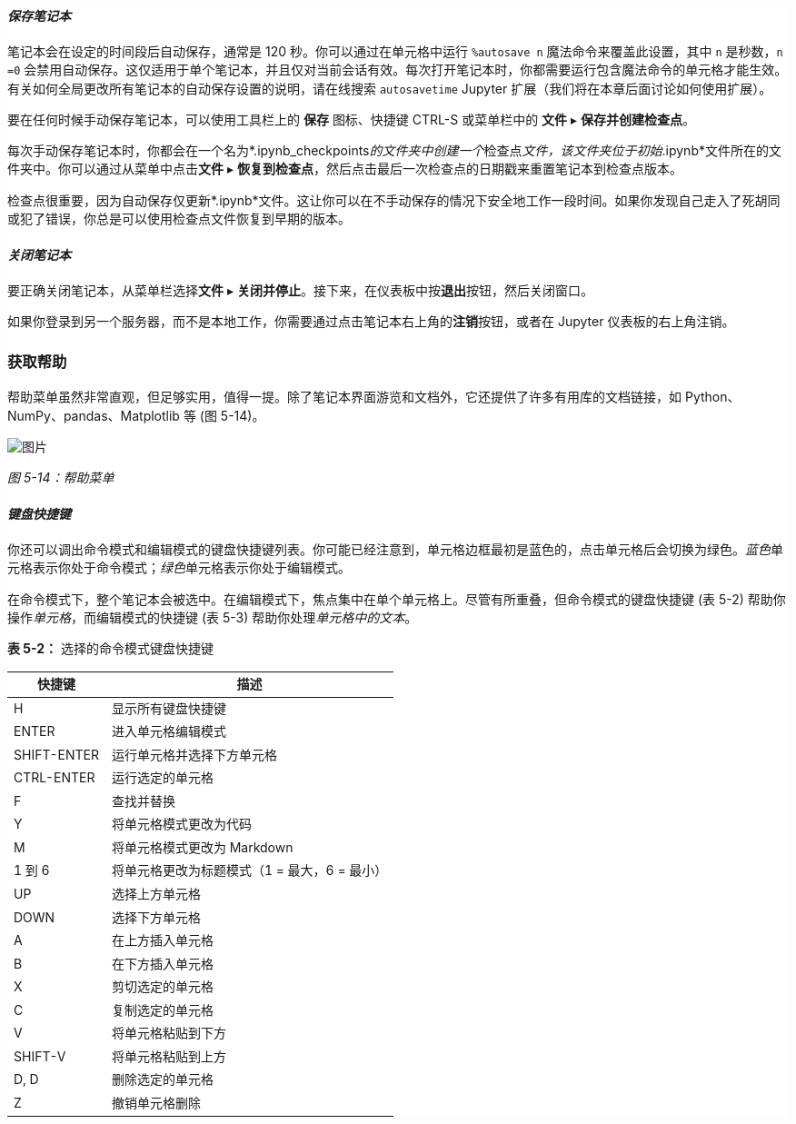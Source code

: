#### ***保存笔记本***

笔记本会在设定的时间段后自动保存，通常是 120 秒。你可以通过在单元格中运行 `%autosave n` 魔法命令来覆盖此设置，其中 `n` 是秒数，`n=0` 会禁用自动保存。这仅适用于单个笔记本，并且仅对当前会话有效。每次打开笔记本时，你都需要运行包含魔法命令的单元格才能生效。有关如何全局更改所有笔记本的自动保存设置的说明，请在线搜索 `autosavetime` Jupyter 扩展（我们将在本章后面讨论如何使用扩展）。

要在任何时候手动保存笔记本，可以使用工具栏上的 **保存** 图标、快捷键 CTRL-S 或菜单栏中的 **文件** ▸ **保存并创建检查点**。

每次手动保存笔记本时，你都会在一个名为*.ipynb_checkpoints*的文件夹中创建一个*检查点*文件，该文件夹位于初始*.ipynb*文件所在的文件夹中。你可以通过从菜单中点击**文件** ▸ **恢复到检查点**，然后点击最后一次检查点的日期戳来重置笔记本到检查点版本。

检查点很重要，因为自动保存仅更新*.ipynb*文件。这让你可以在不手动保存的情况下安全地工作一段时间。如果你发现自己走入了死胡同或犯了错误，你总是可以使用检查点文件恢复到早期的版本。

#### ***关闭笔记本***

要正确关闭笔记本，从菜单栏选择**文件** ▸ **关闭并停止**。接下来，在仪表板中按**退出**按钮，然后关闭窗口。

如果你登录到另一个服务器，而不是本地工作，你需要通过点击笔记本右上角的**注销**按钮，或者在 Jupyter 仪表板的右上角注销。

### **获取帮助**

帮助菜单虽然非常直观，但足够实用，值得一提。除了笔记本界面游览和文档外，它还提供了许多有用库的文档链接，如 Python、NumPy、pandas、Matplotlib 等 (图 5-14)。

![图片](img/05fig14.jpg)

*图 5-14：帮助菜单*

#### ***键盘快捷键***

你还可以调出命令模式和编辑模式的键盘快捷键列表。你可能已经注意到，单元格边框最初是蓝色的，点击单元格后会切换为绿色。*蓝色*单元格表示你处于命令模式；*绿色*单元格表示你处于编辑模式。

在命令模式下，整个笔记本会被选中。在编辑模式下，焦点集中在单个单元格上。尽管有所重叠，但命令模式的键盘快捷键 (表 5-2) 帮助你操作*单元格*，而编辑模式的快捷键 (表 5-3) 帮助你处理*单元格中的文本*。

**表 5-2：** 选择的命令模式键盘快捷键

| **快捷键** | **描述** |
| --- | --- |
| H | 显示所有键盘快捷键 |
| ENTER | 进入单元格编辑模式 |
| SHIFT-ENTER | 运行单元格并选择下方单元格 |
| CTRL-ENTER | 运行选定的单元格 |
| F | 查找并替换 |
| Y | 将单元格模式更改为代码 |
| M | 将单元格模式更改为 Markdown |
| 1 到 6 | 将单元格更改为标题模式（1 = 最大，6 = 最小） |
| UP | 选择上方单元格 |
| DOWN | 选择下方单元格 |
| A | 在上方插入单元格 |
| B | 在下方插入单元格 |
| X | 剪切选定的单元格 |
| C | 复制选定的单元格 |
| V | 将单元格粘贴到下方 |
| SHIFT-V | 将单元格粘贴到上方 |
| D, D | 删除选定的单元格 |
| Z | 撤销单元格删除 |